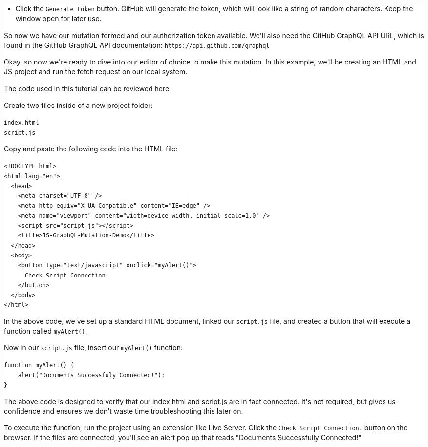 - Click the `Generate token` button. GitHub will generate the token, which will look like a string of random characters. Keep the window open for later use.

So now we have our mutation formed and our authorization token available. We'll also need the GitHub GraphQL API URL, which is found in the GitHub GraphQL API documentation: `https://api.github.com/graphql`

Okay, so now we're ready to dive into our editor of choice to make this mutation. In this example, we'll be creating an HTML and JS project and run the fetch request on our local system.

The code used in this tutorial can be reviewed [here](https://github.com/nbhankes/JS-GraphQL-Mutation-Demo)

Create two files inside of a new project folder:

```
index.html
script.js
```

Copy and paste the following code into the HTML file:

```
<!DOCTYPE html>
<html lang="en">
  <head>
    <meta charset="UTF-8" />
    <meta http-equiv="X-UA-Compatible" content="IE=edge" />
    <meta name="viewport" content="width=device-width, initial-scale=1.0" />
    <script src="script.js"></script>
    <title>JS-GraphQL-Mutation-Demo</title>
  </head>
  <body>
    <button type="text/javascript" onclick="myAlert()">
      Check Script Connection.
    </button>
  </body>
</html>
```

In the above code, we've set up a standard HTML document, linked our `script.js` file, and created a button that will execute a function called `myAlert()`.

Now in our `script.js` file, insert our `myAlert()` function:

```
function myAlert() {
    alert("Documents Successfuly Connected!");
}
```

The above code is designed to verify that our index.html and script.js are in fact connected. It's not required, but gives us confidence and ensures we don't waste time troubleshooting this later on.

To execute the function, run the project using an extension like [Live Server](https://marketplace.visualstudio.com/items?itemName=ritwickdey.LiveServer). Click the `Check Script Connection.` button on the browser. If the files are connected, you'll see an alert pop up that reads "Documents Successfully Connected!"
